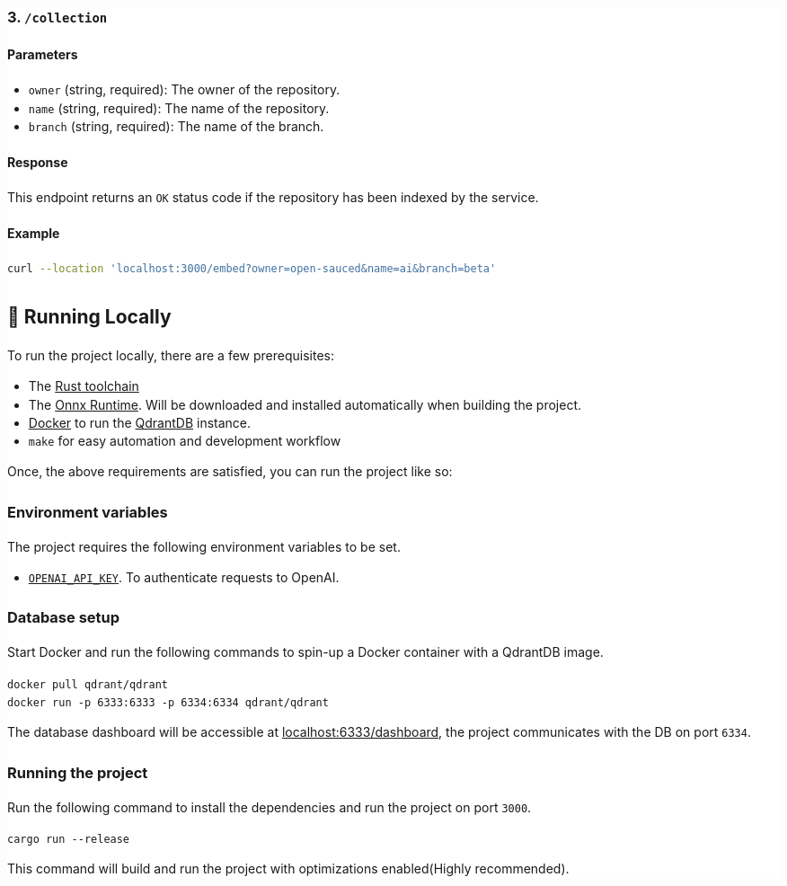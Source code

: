 ### 3. `/collection`

#### Parameters

- `owner` (string, required): The owner of the repository.
- `name` (string, required): The name of the repository.
- `branch` (string, required): The name of the branch.

#### Response

This endpoint returns an `OK` status code if the repository has been indexed by the service.

#### Example

```bash
curl --location 'localhost:3000/embed?owner=open-sauced&name=ai&branch=beta'
```

## 🧪 Running Locally

To run the project locally, there are a few prerequisites:

- The [Rust toolchain](https://www.rust-lang.org/learn/get-started)
- The [Onnx Runtime](https://onnxruntime.ai/docs/install/). Will be downloaded and installed automatically when building the project.
- [Docker](https://docs.docker.com/engine/install/) to run the [QdrantDB](https://qdrant.tech/) instance.
- `make` for easy automation and development workflow

Once, the above requirements are satisfied, you can run the project like so:

### Environment variables

The project requires the following environment variables to be set.
* [`OPENAI_API_KEY`](https://platform.openai.com/account/api-keys). To authenticate requests to OpenAI. 

### Database setup

Start Docker and run the following commands to spin-up a Docker container with a QdrantDB image.
```
docker pull qdrant/qdrant
docker run -p 6333:6333 -p 6334:6334 qdrant/qdrant
```
The database dashboard will be accessible at [localhost:6333/dashboard](http://localhost:6333/dashboard), the project communicates with the DB on port `6334`.

### Running the project

Run the following command to install the dependencies and run the project on port `3000`.

```
cargo run --release
```
This command will build and run the project with optimizations enabled(Highly recommended).
